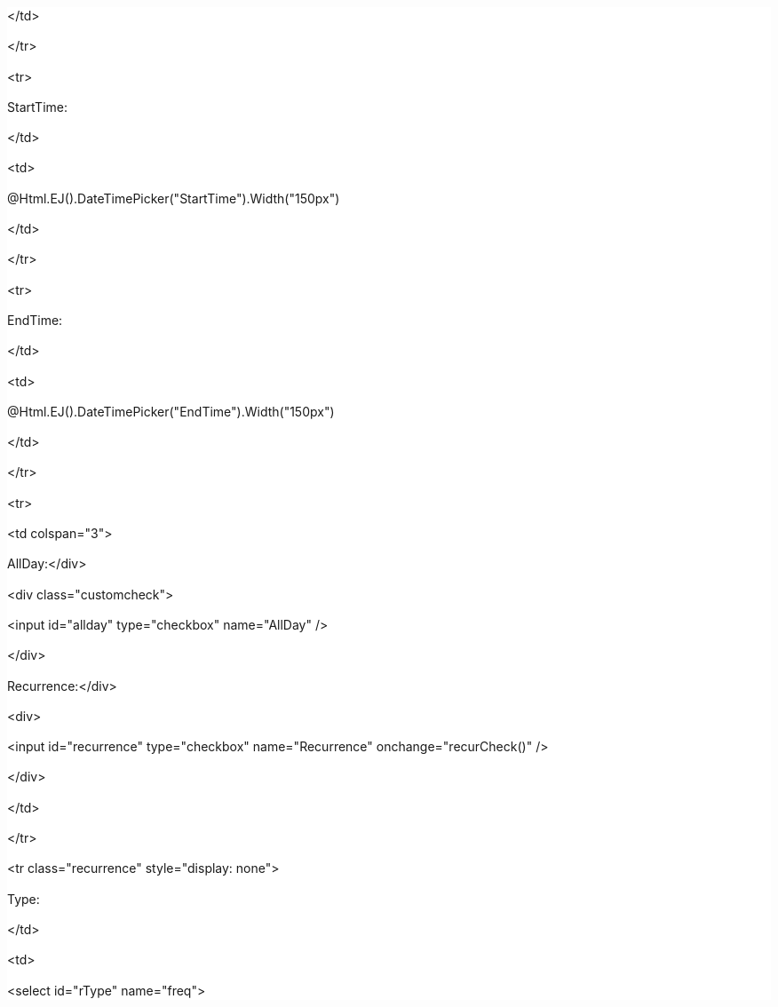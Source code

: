 &lt;/td&gt;

&lt;/tr&gt;

&lt;tr&gt;

<td>StartTime:

&lt;/td&gt;

&lt;td&gt;

@Html.EJ().DateTimePicker("StartTime").Width("150px")

&lt;/td&gt;

&lt;/tr&gt;

&lt;tr&gt;

<td>EndTime:

&lt;/td&gt;

&lt;td&gt;

@Html.EJ().DateTimePicker("EndTime").Width("150px")

&lt;/td&gt;

&lt;/tr&gt;

&lt;tr&gt;

&lt;td colspan="3"&gt;

<div class="customcheck">AllDay:&lt;/div&gt;

&lt;div class="customcheck"&gt;

&lt;input id="allday" type="checkbox" name="AllDay" /&gt;

&lt;/div&gt;

<div class="customcheck">Recurrence:&lt;/div&gt;

&lt;div&gt;

&lt;input id="recurrence" type="checkbox" name="Recurrence" onchange="recurCheck()" /&gt;

&lt;/div&gt;

&lt;/td&gt;

&lt;/tr&gt;

&lt;tr class="recurrence" style="display: none"&gt;

<td>Type:

&lt;/td&gt;

&lt;td&gt;

&lt;select id="rType" name="freq"&gt;
